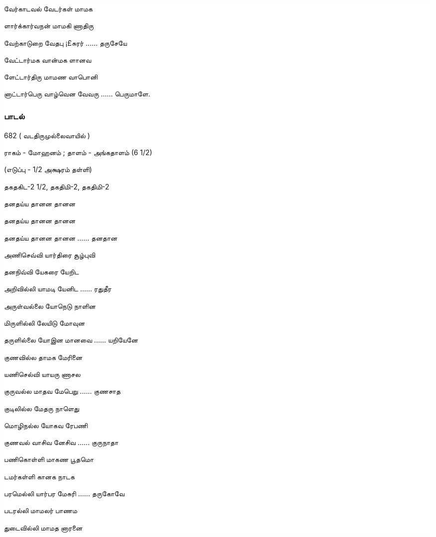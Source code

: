 வேர்காடவல் வேடர்கள் மாமக  

ளார்க்கார்வநன் மாமகி ணாதிரு  

வேற்காடுறை வேதபு ¡£சுரர் ...... தருசேயே  

வேட்டார்மக வான்மக ளானவ  

ளேட்டார்திரு மாமண வாபொனி  

னாட்டார்பெரு வாழ்வென வேவரு ...... பெருமாளே.  

  

### பாடல்

 682 ( வடதிருமுல்லைவாயில் )  

  

ராகம் - மோஹனம் ; தாளம் - அங்கதாளம் (6 1/2)  

(எடுப்பு - 1/2 அக்ஷரம் தள்ளி)  

தகதகிட-2 1/2, தகதிமி-2, தகதிமி-2  

தனதய்ய தானன தானன  

தனதய்ய தானன தானன  

தனதய்ய தானன தானன ...... தனதான  

அணிசெவ்வி யார்திரை சூழ்புவி  

தனநிவ்வி யேகரை யேறிட  

அறிவில்லி யாமடி யேனிட ...... ரதுதீர  

அருள்வல்லை யோநெடு நாளின  

மிருளில்லி லேயிடு மோவுன  

தருளில்லை யோஇன மானவை ...... யறியேனே  

குணவில்ல தாமக மேரினை  

யணிசெல்வி யாயரு ணாசல  

குருவல்ல மாதவ மேபெறு ...... குணசாத  

குடிலில்ல மேதரு நாளெது  

மொழிநல்ல யோகவ ரேபணி  

குணவல் வாசிவ னேசிவ ...... குருநாதா  

பணிகொள்ளி மாகண பூதமொ  

டமர்கள்ளி கானக நாடக  

பரமெல்லி யார்பர மேசுரி ...... தருகோவே  

படரல்லி மாமலர் பாணம  

துடைவில்லி மாமத னாரனை  
